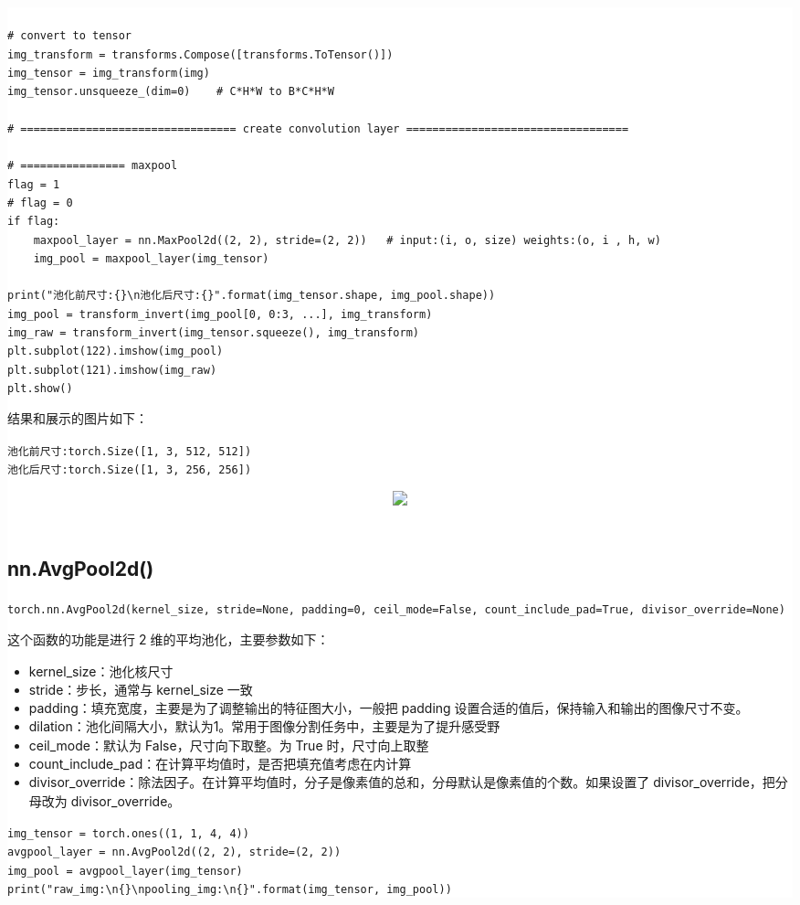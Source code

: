 ```

# convert to tensor
img_transform = transforms.Compose([transforms.ToTensor()])
img_tensor = img_transform(img)
img_tensor.unsqueeze_(dim=0)    # C*H*W to B*C*H*W

# ================================= create convolution layer ==================================

# ================ maxpool
flag = 1
# flag = 0
if flag:
    maxpool_layer = nn.MaxPool2d((2, 2), stride=(2, 2))   # input:(i, o, size) weights:(o, i , h, w)
    img_pool = maxpool_layer(img_tensor)

print("池化前尺寸:{}\n池化后尺寸:{}".format(img_tensor.shape, img_pool.shape))
img_pool = transform_invert(img_pool[0, 0:3, ...], img_transform)
img_raw = transform_invert(img_tensor.squeeze(), img_transform)
plt.subplot(122).imshow(img_pool)
plt.subplot(121).imshow(img_raw)
plt.show()
```

结果和展示的图片如下：

```
池化前尺寸:torch.Size([1, 3, 512, 512])
池化后尺寸:torch.Size([1, 3, 256, 256])
```

<div align="center"><img src="https://image.zhangxiann.com/20200629115839.png"/></div><br>

## nn.AvgPool2d()

```
torch.nn.AvgPool2d(kernel_size, stride=None, padding=0, ceil_mode=False, count_include_pad=True, divisor_override=None)
```

这个函数的功能是进行 2 维的平均池化，主要参数如下：

- kernel_size：池化核尺寸
- stride：步长，通常与 kernel_size 一致
- padding：填充宽度，主要是为了调整输出的特征图大小，一般把 padding 设置合适的值后，保持输入和输出的图像尺寸不变。
- dilation：池化间隔大小，默认为1。常用于图像分割任务中，主要是为了提升感受野
- ceil_mode：默认为 False，尺寸向下取整。为 True 时，尺寸向上取整
- count_include_pad：在计算平均值时，是否把填充值考虑在内计算
- divisor_override：除法因子。在计算平均值时，分子是像素值的总和，分母默认是像素值的个数。如果设置了 divisor_override，把分母改为 divisor_override。

```
img_tensor = torch.ones((1, 1, 4, 4))
avgpool_layer = nn.AvgPool2d((2, 2), stride=(2, 2))
img_pool = avgpool_layer(img_tensor)
print("raw_img:\n{}\npooling_img:\n{}".format(img_tensor, img_pool))
```
